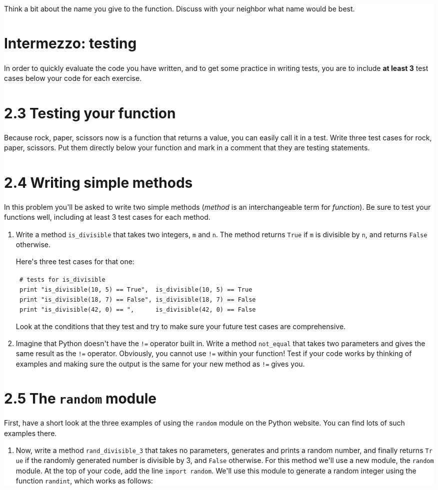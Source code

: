 Think a bit about the name you give to the function. Discuss with your 
neighbor what name would be best.

# Intermezzo: testing

In order to quickly evaluate the code you have written, and to get some
practice in writing tests, you are to include **at least 3** test cases below
your code for each exercise.

# 2.3 Testing your function

Because rock, paper, scissors now is a function that returns a value, you can
easily call it in a test. Write three test cases for rock, paper, scissors. Put
them directly below your function and mark in a comment that they are testing
statements.

# 2.4 Writing simple methods

In this problem you'll be asked to write two simple methods (*method* is an
interchangeable term for *function*). Be sure to test your functions well,
including at least 3 test cases for each method.

1. Write a method `is_divisible` that takes two integers, `m` and `n`. The
   method returns `True` if `m` is divisible by `n`, and returns `False`
   otherwise.

   Here's three test cases for that one:

		# tests for is_divisible
		print "is_divisible(10, 5) == True",  is_divisible(10, 5) == True
		print "is_divisible(18, 7) == False", is_divisible(18, 7) == False
		print "is_divisible(42, 0) == ",      is_divisible(42, 0) == False
	
   Look at the conditions that they test and try to make sure your future 
   test cases are comprehensive.

2. Imagine that Python doesn't have the `!=` operator built in. Write a
   method `not_equal` that takes two parameters and gives the same result 
   as the `!=` operator. Obviously, you cannot use `!=` within your 
   function! Test if your code works by thinking of examples and making sure
   the output is the same for your new method as `!=` gives you.

# 2.5 The `random` module

First, have a short look at the three examples of using the `random` module on the Python website. You can find lots of such examples there.

1. Now, write a method `rand_divisible_3` that takes no parameters, generates and prints a random number, and finally returns `True` if the randomly generated number is divisible by 3, and `False` otherwise. For this method we'll use a new module, the `random` module. At the top of your code, add the line `import random`. We'll use this module to generate a random integer using the function `randint`, which works as follows:
